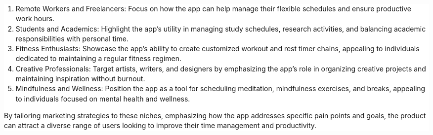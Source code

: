 1. Remote Workers and Freelancers: Focus on how the app can help manage their flexible schedules and ensure productive work hours.
2. Students and Academics: Highlight the app’s utility in managing study schedules, research activities, and balancing academic responsibilities with personal time.
3. Fitness Enthusiasts: Showcase the app’s ability to create customized workout and rest timer chains, appealing to individuals dedicated to maintaining a regular fitness regimen.
4. Creative Professionals: Target artists, writers, and designers by emphasizing the app’s role in organizing creative projects and maintaining inspiration without burnout.
5. Mindfulness and Wellness: Position the app as a tool for scheduling meditation, mindfulness exercises, and breaks, appealing to individuals focused on mental health and wellness.

By tailoring marketing strategies to these niches, emphasizing how the app addresses specific pain points and goals, the product can attract a diverse range of users looking to improve their time management and productivity.
